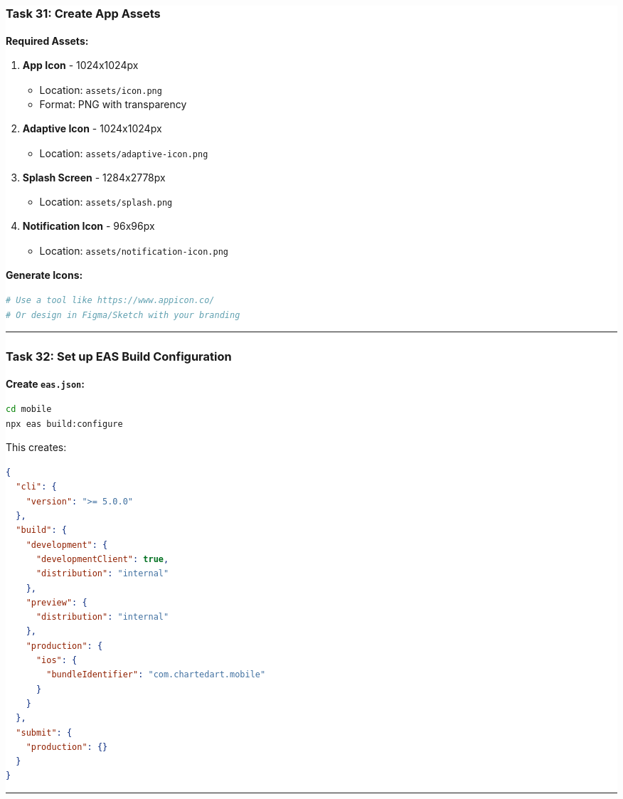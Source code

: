 
### Task 31: Create App Assets

**Required Assets:**
1. **App Icon** - 1024x1024px
   - Location: `assets/icon.png`
   - Format: PNG with transparency
   
2. **Adaptive Icon** - 1024x1024px
   - Location: `assets/adaptive-icon.png`
   
3. **Splash Screen** - 1284x2778px
   - Location: `assets/splash.png`
   
4. **Notification Icon** - 96x96px
   - Location: `assets/notification-icon.png`

**Generate Icons:**
```bash
# Use a tool like https://www.appicon.co/
# Or design in Figma/Sketch with your branding
```

---

### Task 32: Set up EAS Build Configuration

**Create `eas.json`:**
```bash
cd mobile
npx eas build:configure
```

This creates:
```json
{
  "cli": {
    "version": ">= 5.0.0"
  },
  "build": {
    "development": {
      "developmentClient": true,
      "distribution": "internal"
    },
    "preview": {
      "distribution": "internal"
    },
    "production": {
      "ios": {
        "bundleIdentifier": "com.chartedart.mobile"
      }
    }
  },
  "submit": {
    "production": {}
  }
}
```

---